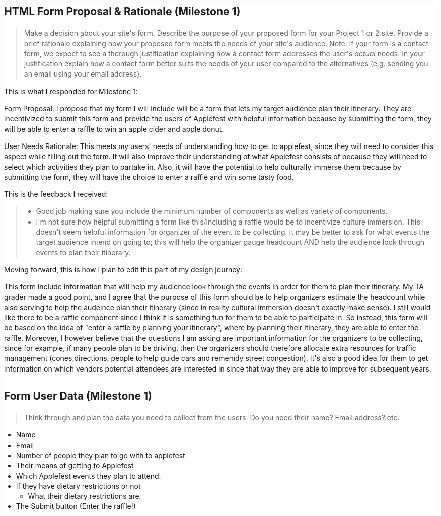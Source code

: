 
## HTML Form Proposal & Rationale (Milestone 1)
> Make a decision about your site's form. Describe the purpose of your proposed form for your Project 1 or 2 site. Provide a brief rationale explaining how your proposed form meets the needs of your site's audience.
> Note: If your form is a contact form, we expect to see a thorough justification explaining how a contact form addresses the user's _actual_ needs. In your justification explain how a contact form better suits the needs of your user compared to the alternatives (e.g. sending you an email using your email address).

This is what I responded for Milestone 1:

Form Proposal: I propose that my form I will include will be a form that lets my target audience plan their itinerary. They are incentivized to submit this form and provide the users of Applefest with helpful information because by submitting the form, they will be able to enter a raffle to win an apple cider and  apple donut.

User Needs Rationale: This meets my users' needs of understanding how to get to applefest, since they will need to consider this aspect while filling out the form. It will also improve their understanding of what Applefest consists of because they will need to select which activities they plan to partake in. Also, it will have the potential to help culturally immerse them because by submitting the form, they will have the choice to enter a raffle and win some tasty food.

This is the feedback I received:
 > - Good job making sure you include the minimum number of components as well as variety of components.
> - I'm not sure how helpful submitting a form like this/including a raffle would be to incentivize culture immersion. This doesn't seem helpful information for organizer of the event to be collecting. It may be better to ask for what events the target audience intend on going to; this will help the organizer gauge headcount AND help the audience look through events to plan their itinerary.

Moving forward, this is how I plan to edit this part of my design journey:

This form include information that will help my audience look through the events in order for them to plan their itinerary. My TA grader made a good point, and I agree that the purpose of this form should be to help organizers estimate the headcount while also serving to help the audeince plan their itinerary (since in reality cultural immersion doesn't exactly make sense). I still would like there to be a raffle component since I think it is something fun for them to be able to participate in. So instead, this form will be based on the idea of "enter a raffle by planning your itinerary", where by planning their itinerary, they are able to enter the raffle. Moreover, I however believe that the questions I am asking are important information for the organizers to be collecting, since for example, if many people plan to be driving, then the organizers should therefore allocate extra resources for traffic management (cones,directions, people to help guide cars and rememdy street congestion). It's also a good idea for them to get information on which vendors potential attendees are interested in since that way they are able to improve for subsequent years.


## Form User Data (Milestone 1)
> Think through and plan the data you need to collect from the users. Do you need their name? Email address? etc.

- Name
- Email
- Number of people they plan to go with to applefest
- Their means of getting to Applefest
- Which Applefest events they plan to attend.
- If they have dietary restrictions or not
  - What their dietary restrictions are.
- The Submit button (Enter the raffle!)
